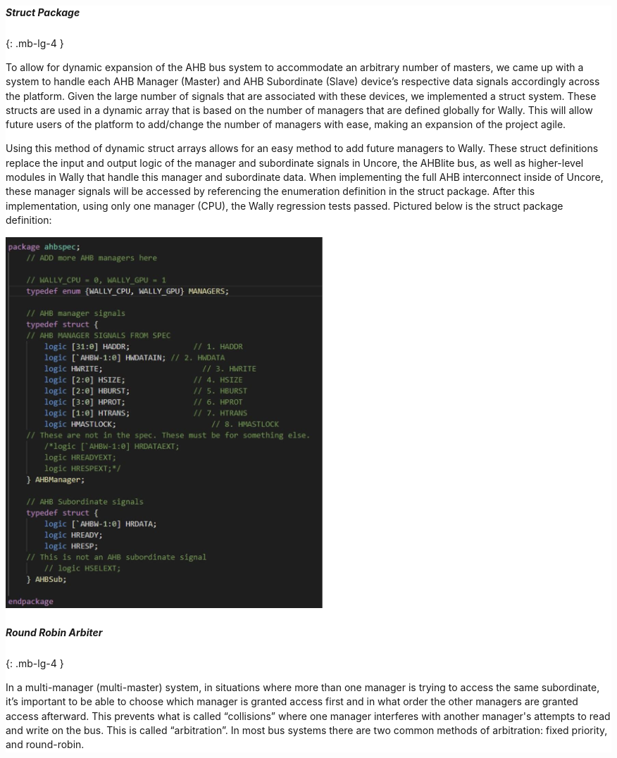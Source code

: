 ##### Struct Package
{: .mb-lg-4 }

To allow for dynamic expansion of the AHB bus system to accommodate an arbitrary number of masters, we came up with a system to handle each AHB Manager (Master) and AHB Subordinate (Slave) device’s respective data signals accordingly across the platform. Given the large number of signals that are associated with these devices, we implemented a struct system. These structs are used in a dynamic array that is based on the number of managers that are defined globally for Wally. This will allow future users of the platform to add/change the number of managers with ease, making an expansion of the project agile.

Using this method of dynamic struct arrays allows for an easy method to add future managers to Wally. These struct definitions replace the input and output logic of the manager and subordinate signals in Uncore, the AHBlite bus, as well as higher-level modules in Wally that handle this manager and subordinate data. When implementing the full AHB interconnect inside of Uncore, these manager signals will be accessed by referencing the enumeration definition in the struct package. After this implementation, using only one manager (CPU), the Wally regression tests passed. Pictured below is the struct package definition:

![Struct Package](/images/capstone/manager-subordinate-struct-package.png "Struct Package")

##### Round Robin Arbiter
{: .mb-lg-4 }

In a multi-manager (multi-master) system, in situations where more than one manager is trying to access the same subordinate, it’s important to be able to choose which manager is granted access first and in what order the other managers are granted access afterward. This prevents what is called “collisions” where one manager interferes with another manager's attempts to read and write on the bus. This is called “arbitration”. In most bus systems there are two common methods of arbitration: fixed priority, and round-robin.
